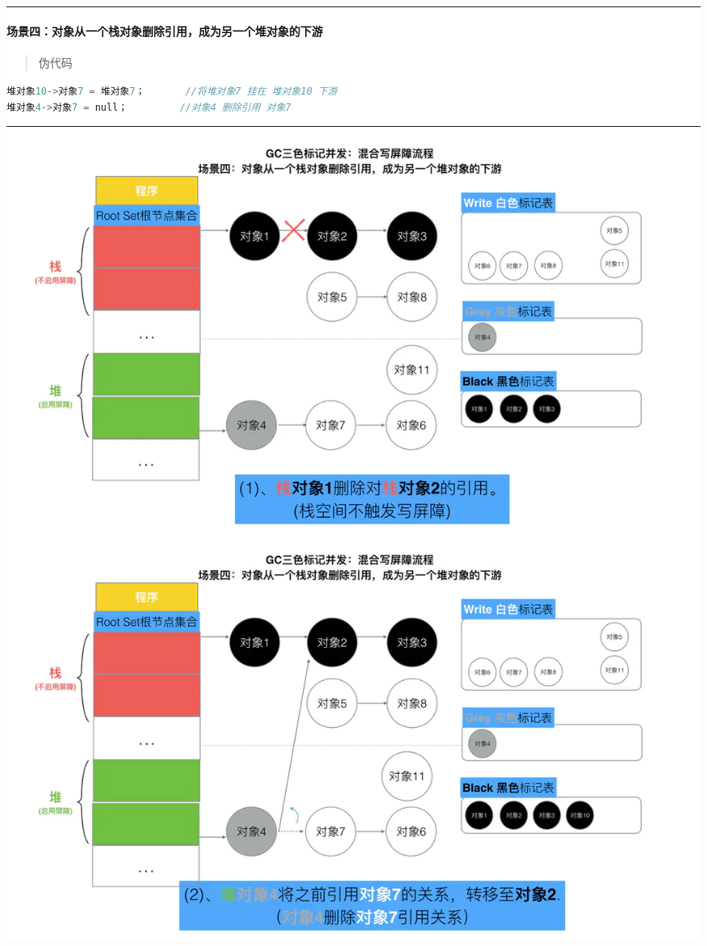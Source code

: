 ------

#### 场景四：对象从一个栈对象删除引用，成为另一个堆对象的下游

> 伪代码

```go
堆对象10->对象7 = 堆对象7；       //将堆对象7 挂在 堆对象10 下游
堆对象4->对象7 = null；         //对象4 删除引用 对象7
```

------

![](/images/29e311a4-4387-4387-be10-06bf33338c01.png)

![](/images/ba80f06b-42a9-463d-b88f-62ee6f83bc4d.png)
